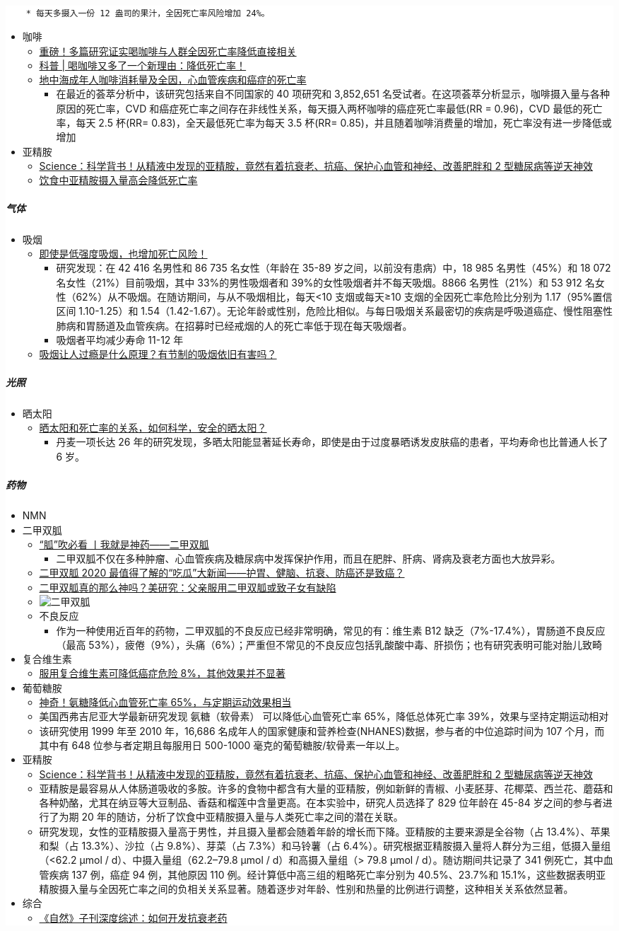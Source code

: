         * 每天多摄入一份 12 盎司的果汁，全因死亡率风险增加 24%。
* 咖啡
    * [重磅！多篇研究证实喝咖啡与人群全因死亡率降低直接相关](https://news.bioon.com/article/6725420.html)
    * [科普 | 喝咖啡又多了一个新理由：降低死亡率！](https://www.sohu.com/a/439412995_100003595)
    * [地中海成年人咖啡消耗量及全因，心血管疾病和癌症的死亡率](https://fanyi.pdf365.cn/help/249)
        * 在最近的荟萃分析中，该研究包括来自不同国家的 40 项研究和 3,852,651 名受试者。在这项荟萃分析显示，咖啡摄入量与各种原因的死亡率，CVD
          和癌症死亡率之间存在非线性关系，每天摄入两杯咖啡的癌症死亡率最低(RR = 0.96)，CVD 最低的死亡率，每天 2.5 杯(RR=
          0.83)，全天最低死亡率为每天 3.5 杯(RR= 0.85)，并且随着咖啡消费量的增加，死亡率没有进一步降低或增加
* 亚精胺
    * [Science：科学背书！从精液中发现的亚精胺，竟然有着抗衰老、抗癌、保护心血管和神经、改善肥胖和 2 型糖尿病等逆天神效](https://www.medsci.cn/article/show_article.do?id=420d12904103)
    * [饮食中亚精胺摄入量高会降低死亡率](https://zhuanlan.zhihu.com/p/388942219)

##### 气体

* 吸烟
    * [即使是低强度吸烟，也增加死亡风险！](https://www.medsci.cn/article/show_article.do?id=02ca2083319b)
        * 研究发现：在 42 416 名男性和 86 735 名女性（年龄在 35-89 岁之间，以前没有患病）中，18 985 名男性（45%）和 18 072
          名女性（21%）目前吸烟，其中 33%的男性吸烟者和 39%的女性吸烟者并不每天吸烟。8866 名男性（21%）和 53 912
          名女性（62%）从不吸烟。在随访期间，与从不吸烟相比，每天<10 支烟或每天≥10 支烟的全因死亡率危险比分别为 1.17（95%置信区间
          1.10-1.25）和 1.54（1.42-1.67）。无论年龄或性别，危险比相似。与每日吸烟关系最密切的疾病是呼吸道癌症、慢性阻塞性肺病和胃肠道及血管疾病。在招募时已经戒烟的人的死亡率低于现在每天吸烟者。
        * 吸烟者平均减少寿命 11-12 年
    * [吸烟让人过瘾是什么原理？有节制的吸烟依旧有害吗？](https://www.zhihu.com/question/24846224/answer/1719798177)

##### 光照

* 晒太阳
    * [晒太阳和死亡率的关系，如何科学，安全的晒太阳？](https://zhuanlan.zhihu.com/p/76301306)
        * 丹麦一项长达 26 年的研究发现，多晒太阳能显著延长寿命，即使是由于过度暴晒诱发皮肤癌的患者，平均寿命也比普通人长了
          6 岁。

##### 药物

* NMN
* 二甲双胍
    * [“胍”吹必看 丨我就是神药——二甲双胍](https://zhuanlan.zhihu.com/p/419202902)
        * 二甲双胍不仅在多种肿瘤、心血管疾病及糖尿病中发挥保护作用，而且在肥胖、肝病、肾病及衰老方面也大放异彩。
    * [二甲双胍 2020 最值得了解的“吃瓜”大新闻——护胃、健脑、抗衰、防癌还是致癌？](https://zhuanlan.zhihu.com/p/357807109)
    * [二甲双胍真的那么神吗？美研究：父亲服用二甲双胍或致子女有缺陷](https://baijiahao.baidu.com/s?id=1729999374705305768)
    * ![二甲双胍](https://user-images.githubusercontent.com/2707039/163702325-5d427542-9ae5-4311-8979-d0d326a9832f.jpg)
    * 不良反应
        * 作为一种使用近百年的药物，二甲双胍的不良反应已经非常明确，常见的有：维生素 B12 缺乏（7%-17.4%），胃肠道不良反应（最高
          53%），疲倦（9%），头痛（6%）；严重但不常见的不良反应包括乳酸酸中毒、肝损伤；也有研究表明可能对胎儿致畸
* 复合维生素
    * [服用复合维生素可降低癌症危险 8%，其他效果并不显著](https://health.qq.com/a/20121023/000026.htm)
* 葡萄糖胺
    * [神奇！氨糖降低心血管死亡率 65%，与定期运动效果相当](https://www.sohu.com/a/436372221_120873241)
    * 美国西弗吉尼亚大学最新研究发现 氨糖（软骨素） 可以降低心血管死亡率 65%，降低总体死亡率 39%，效果与坚持定期运动相对
    * 该研究使用 1999 年至 2010 年，16,686 名成年人的国家健康和营养检查(NHANES)数据，参与者的中位追踪时间为 107 个月，而其中有
      648 位参与者定期且每服用日 500-1000 毫克的葡萄糖胺/软骨素一年以上。
* 亚精胺
    * [Science：科学背书！从精液中发现的亚精胺，竟然有着抗衰老、抗癌、保护心血管和神经、改善肥胖和 2 型糖尿病等逆天神效](https://www.medsci.cn/article/show_article.do?id=420d12904103)
    * 亚精胺是最容易从人体肠道吸收的多胺。许多的食物中都含有大量的亚精胺，例如新鲜的青椒、小麦胚芽、花椰菜、西兰花、蘑菇和各种奶酪，尤其在纳豆等大豆制品、香菇和榴莲中含量更高。在本实验中，研究人员选择了
      829 位年龄在 45-84 岁之间的参与者进行了为期 20 年的随访，分析了饮食中亚精胺摄入量与人类死亡率之间的潜在关联。
    * 研究发现，女性的亚精胺摄入量高于男性，并且摄入量都会随着年龄的增长而下降。亚精胺的主要来源是全谷物（占 13.4%）、苹果和梨（占
      13.3%）、沙拉（占 9.8%）、芽菜（占 7.3%）和马铃薯（占 6.4%）。研究根据亚精胺摄入量将人群分为三组，低摄入量组（<62.2 µmol /
      d）、中摄入量组（62.2–79.8 µmol / d）和高摄入量组（> 79.8 µmol / d）。随访期间共记录了 341 例死亡，其中血管疾病 137 例，癌症
      94 例，其他原因 110 例。经计算低中高三组的粗略死亡率分别为 40.5%、23.7%和
      15.1%，这些数据表明亚精胺摄入量与全因死亡率之间的负相关关系显著。随着逐步对年龄、性别和热量的比例进行调整，这种相关关系依然显著。
* 综合
    * [《自然》子刊深度综述：如何开发抗衰老药](https://zhuanlan.zhihu.com/p/145495570)